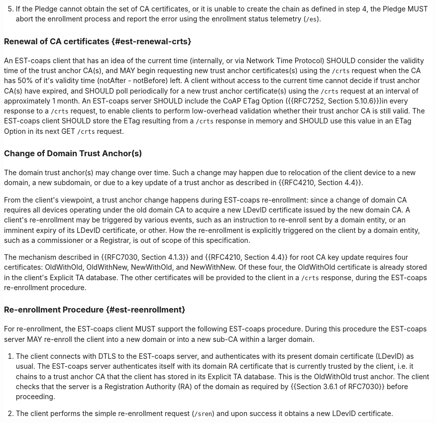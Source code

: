 5. If the Pledge cannot obtain the set of CA certificates, or it is unable to create the chain as defined in step 4, the Pledge MUST abort the enrollment process and report the error using the enrollment status telemetry (`/es`).


### Renewal of CA certificates {#est-renewal-crts}
An EST-coaps client that has an idea of the current time (internally, or via Network Time Protocol) SHOULD consider the validity time of the trust anchor CA(s), and MAY begin requesting new trust anchor certificates(s) using the `/crts` request when the CA has 50% of it's validity time (notAfter - notBefore) left.
A client without access to the current time cannot decide if trust anchor CA(s) have expired, and SHOULD poll periodically for a new trust anchor certificate(s) using the `/crts` request at an interval of approximately 1 month.
An EST-coaps server SHOULD include the CoAP ETag Option ({{RFC7252, Section 5.10.6}})in every response to a `/crts` request, to enable clients to perform low-overhead validation whether their trust anchor CA is still valid.
The EST-coaps client SHOULD store the ETag resulting from a `/crts` response in memory and SHOULD use this value in an ETag Option in its next GET `/crts` request.

### Change of Domain Trust Anchor(s)
The domain trust anchor(s) may change over time. Such a change may happen due to relocation of the client device to a new domain, a new subdomain, or due to a key update of 
a trust anchor as described in {{RFC4210, Section 4.4}}.

From the client's viewpoint, a trust anchor change happens during EST-coaps re-enrollment: since a change of domain CA requires all devices 
operating under the old domain CA to acquire a new LDevID certificate issued by the new domain CA. A client's re-enrollment may be triggered by various events, such as an instruction to re-enroll sent by a domain entity, or an imminent expiry of its LDevID certificate, or other.
How the re-enrollment is explicitly triggered on the client by a domain entity, such as a commissioner or a Registrar, is out of scope of this specification.

The mechanism described in {{RFC7030, Section 4.1.3}} and {{RFC4210, Section 4.4}} for root CA key update requires four certificates: OldWithOld, OldWithNew, NewWithOld, and NewWithNew. Of these four, the OldWithOld certificate is already
stored in the client's Explicit TA database. The other certificates will be provided to the client in a `/crts` response, during the EST-coaps re-enrollment procedure.

### Re-enrollment Procedure {#est-reenrollment}
For re-enrollment, the EST-coaps client MUST support the following EST-coaps procedure. During this procedure the EST-coaps server MAY re-enroll the client into a new domain or into a new sub-CA within a larger domain.

1. The client connects with DTLS to the EST-coaps server, and authenticates with its present domain certificate (LDevID) as usual. The EST-coaps server authenticates itself with its domain RA certificate that
is currently trusted by the client, i.e. it chains to a trust anchor CA that the client has stored in its Explicit TA database. This is the OldWithOld trust anchor. 
The client checks that the server is a Registration Authority (RA) of the domain as required by {{Section 3.6.1 of RFC7030}} before proceeding.

2. The client performs the simple re-enrollment request (`/sren`) and upon success it obtains a new LDevID certificate.
